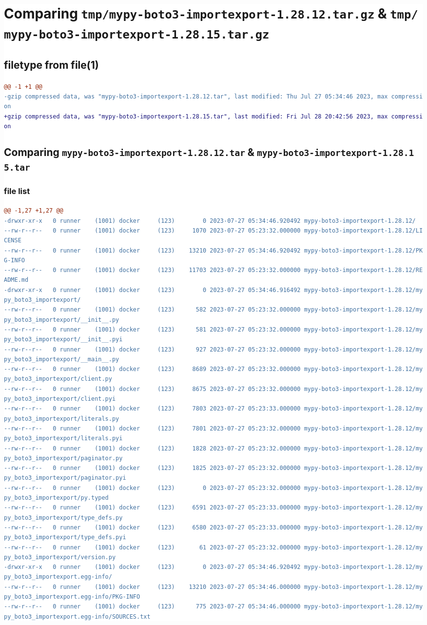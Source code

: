 # Comparing `tmp/mypy-boto3-importexport-1.28.12.tar.gz` & `tmp/mypy-boto3-importexport-1.28.15.tar.gz`

## filetype from file(1)

```diff
@@ -1 +1 @@
-gzip compressed data, was "mypy-boto3-importexport-1.28.12.tar", last modified: Thu Jul 27 05:34:46 2023, max compression
+gzip compressed data, was "mypy-boto3-importexport-1.28.15.tar", last modified: Fri Jul 28 20:42:56 2023, max compression
```

## Comparing `mypy-boto3-importexport-1.28.12.tar` & `mypy-boto3-importexport-1.28.15.tar`

### file list

```diff
@@ -1,27 +1,27 @@
-drwxr-xr-x   0 runner    (1001) docker     (123)        0 2023-07-27 05:34:46.920492 mypy-boto3-importexport-1.28.12/
--rw-r--r--   0 runner    (1001) docker     (123)     1070 2023-07-27 05:23:32.000000 mypy-boto3-importexport-1.28.12/LICENSE
--rw-r--r--   0 runner    (1001) docker     (123)    13210 2023-07-27 05:34:46.920492 mypy-boto3-importexport-1.28.12/PKG-INFO
--rw-r--r--   0 runner    (1001) docker     (123)    11703 2023-07-27 05:23:32.000000 mypy-boto3-importexport-1.28.12/README.md
-drwxr-xr-x   0 runner    (1001) docker     (123)        0 2023-07-27 05:34:46.916492 mypy-boto3-importexport-1.28.12/mypy_boto3_importexport/
--rw-r--r--   0 runner    (1001) docker     (123)      582 2023-07-27 05:23:32.000000 mypy-boto3-importexport-1.28.12/mypy_boto3_importexport/__init__.py
--rw-r--r--   0 runner    (1001) docker     (123)      581 2023-07-27 05:23:32.000000 mypy-boto3-importexport-1.28.12/mypy_boto3_importexport/__init__.pyi
--rw-r--r--   0 runner    (1001) docker     (123)      927 2023-07-27 05:23:32.000000 mypy-boto3-importexport-1.28.12/mypy_boto3_importexport/__main__.py
--rw-r--r--   0 runner    (1001) docker     (123)     8689 2023-07-27 05:23:32.000000 mypy-boto3-importexport-1.28.12/mypy_boto3_importexport/client.py
--rw-r--r--   0 runner    (1001) docker     (123)     8675 2023-07-27 05:23:32.000000 mypy-boto3-importexport-1.28.12/mypy_boto3_importexport/client.pyi
--rw-r--r--   0 runner    (1001) docker     (123)     7803 2023-07-27 05:23:33.000000 mypy-boto3-importexport-1.28.12/mypy_boto3_importexport/literals.py
--rw-r--r--   0 runner    (1001) docker     (123)     7801 2023-07-27 05:23:32.000000 mypy-boto3-importexport-1.28.12/mypy_boto3_importexport/literals.pyi
--rw-r--r--   0 runner    (1001) docker     (123)     1828 2023-07-27 05:23:32.000000 mypy-boto3-importexport-1.28.12/mypy_boto3_importexport/paginator.py
--rw-r--r--   0 runner    (1001) docker     (123)     1825 2023-07-27 05:23:32.000000 mypy-boto3-importexport-1.28.12/mypy_boto3_importexport/paginator.pyi
--rw-r--r--   0 runner    (1001) docker     (123)        0 2023-07-27 05:23:32.000000 mypy-boto3-importexport-1.28.12/mypy_boto3_importexport/py.typed
--rw-r--r--   0 runner    (1001) docker     (123)     6591 2023-07-27 05:23:33.000000 mypy-boto3-importexport-1.28.12/mypy_boto3_importexport/type_defs.py
--rw-r--r--   0 runner    (1001) docker     (123)     6580 2023-07-27 05:23:33.000000 mypy-boto3-importexport-1.28.12/mypy_boto3_importexport/type_defs.pyi
--rw-r--r--   0 runner    (1001) docker     (123)       61 2023-07-27 05:23:32.000000 mypy-boto3-importexport-1.28.12/mypy_boto3_importexport/version.py
-drwxr-xr-x   0 runner    (1001) docker     (123)        0 2023-07-27 05:34:46.920492 mypy-boto3-importexport-1.28.12/mypy_boto3_importexport.egg-info/
--rw-r--r--   0 runner    (1001) docker     (123)    13210 2023-07-27 05:34:46.000000 mypy-boto3-importexport-1.28.12/mypy_boto3_importexport.egg-info/PKG-INFO
--rw-r--r--   0 runner    (1001) docker     (123)      775 2023-07-27 05:34:46.000000 mypy-boto3-importexport-1.28.12/mypy_boto3_importexport.egg-info/SOURCES.txt
```